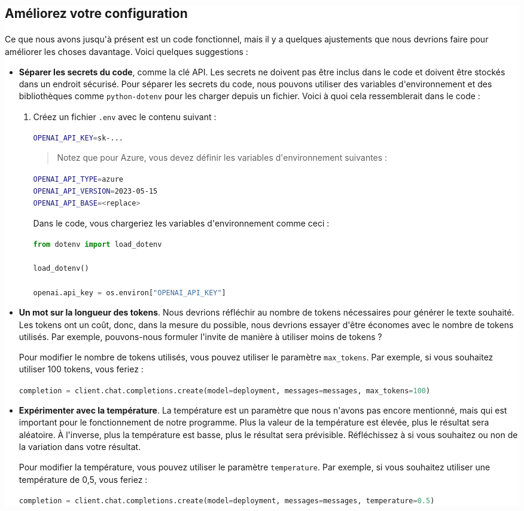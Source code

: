 ## Améliorez votre configuration

Ce que nous avons jusqu'à présent est un code fonctionnel, mais il y a quelques ajustements que nous devrions faire pour améliorer les choses davantage. Voici quelques suggestions :

- **Séparer les secrets du code**, comme la clé API. Les secrets ne doivent pas être inclus dans le code et doivent être stockés dans un endroit sécurisé. Pour séparer les secrets du code, nous pouvons utiliser des variables d'environnement et des bibliothèques comme `python-dotenv` pour les charger depuis un fichier. Voici à quoi cela ressemblerait dans le code :

  1. Créez un fichier `.env` avec le contenu suivant :

     ```bash
     OPENAI_API_KEY=sk-...
     ```

     > Notez que pour Azure, vous devez définir les variables d'environnement suivantes :

     ```bash
     OPENAI_API_TYPE=azure
     OPENAI_API_VERSION=2023-05-15
     OPENAI_API_BASE=<replace>
     ```

     Dans le code, vous chargeriez les variables d'environnement comme ceci :

     ```python
     from dotenv import load_dotenv

     load_dotenv()

     openai.api_key = os.environ["OPENAI_API_KEY"]
     ```

- **Un mot sur la longueur des tokens**. Nous devrions réfléchir au nombre de tokens nécessaires pour générer le texte souhaité. Les tokens ont un coût, donc, dans la mesure du possible, nous devrions essayer d'être économes avec le nombre de tokens utilisés. Par exemple, pouvons-nous formuler l'invite de manière à utiliser moins de tokens ?

  Pour modifier le nombre de tokens utilisés, vous pouvez utiliser le paramètre `max_tokens`. Par exemple, si vous souhaitez utiliser 100 tokens, vous feriez :

  ```python
  completion = client.chat.completions.create(model=deployment, messages=messages, max_tokens=100)
  ```

- **Expérimenter avec la température**. La température est un paramètre que nous n'avons pas encore mentionné, mais qui est important pour le fonctionnement de notre programme. Plus la valeur de la température est élevée, plus le résultat sera aléatoire. À l'inverse, plus la température est basse, plus le résultat sera prévisible. Réfléchissez à si vous souhaitez ou non de la variation dans votre résultat.

  Pour modifier la température, vous pouvez utiliser le paramètre `temperature`. Par exemple, si vous souhaitez utiliser une température de 0,5, vous feriez :

  ```python
  completion = client.chat.completions.create(model=deployment, messages=messages, temperature=0.5)
  ```

